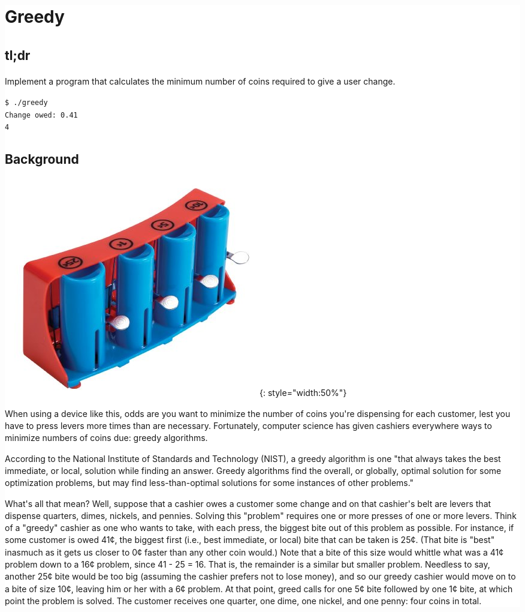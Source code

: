 # Greedy

## tl;dr

Implement a program that calculates the minimum number of coins required to give a user change.

~~~~
$ ./greedy
Change owed: 0.41
4
~~~~

## Background

![Coin Changer Toy](changer.jpg){: style="width:50%"}

When using a device like this, odds are you want to minimize the number of coins you're dispensing for each customer, lest you have to press levers more times than are necessary. Fortunately, computer science has given cashiers everywhere ways to minimize numbers of coins due: greedy algorithms.

According to the National Institute of Standards and Technology (NIST), a greedy algorithm is one "that always takes the best immediate, or local, solution while finding an answer. Greedy algorithms find the overall, or globally, optimal solution for some optimization problems, but may find less-than-optimal solutions for some instances of other problems."

What's all that mean? Well, suppose that a cashier owes a customer some change and on that cashier's belt are levers that dispense quarters, dimes, nickels, and pennies. Solving this "problem" requires one or more presses of one or more levers. Think of a "greedy" cashier as one who wants to take, with each press, the biggest bite out of this problem as possible. For instance, if some customer is owed 41¢, the biggest first (i.e., best immediate, or local) bite that can be taken is 25¢. (That bite is "best" inasmuch as it gets us closer to 0¢ faster than any other coin would.) Note that a bite of this size would whittle what was a 41¢ problem down to a 16¢ problem, since 41 - 25 = 16. That is, the remainder is a similar but smaller problem. Needless to say, another 25¢ bite would be too big (assuming the cashier prefers not to lose money), and so our greedy cashier would move on to a bite of size 10¢, leaving him or her with a 6¢ problem. At that point, greed calls for one 5¢ bite followed by one 1¢ bite, at which point the problem is solved. The customer receives one quarter, one dime, one nickel, and one penny: four coins in total.
